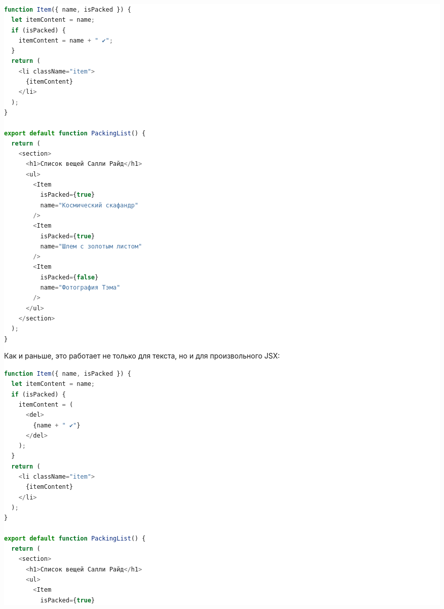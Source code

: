 ```js
function Item({ name, isPacked }) {
  let itemContent = name;
  if (isPacked) {
    itemContent = name + " ✔";
  }
  return (
    <li className="item">
      {itemContent}
    </li>
  );
}

export default function PackingList() {
  return (
    <section>
      <h1>Список вещей Салли Райд</h1>
      <ul>
        <Item 
          isPacked={true} 
          name="Космический скафандр" 
        />
        <Item 
          isPacked={true} 
          name="Шлем с золотым листом" 
        />
        <Item 
          isPacked={false} 
          name="Фотография Тэма" 
        />
      </ul>
    </section>
  );
}
```

</Sandpack>

Как и раньше, это работает не только для текста, но и для произвольного JSX:

<Sandpack>

```js
function Item({ name, isPacked }) {
  let itemContent = name;
  if (isPacked) {
    itemContent = (
      <del>
        {name + " ✔"}
      </del>
    );
  }
  return (
    <li className="item">
      {itemContent}
    </li>
  );
}

export default function PackingList() {
  return (
    <section>
      <h1>Список вещей Салли Райд</h1>
      <ul>
        <Item 
          isPacked={true} 
```